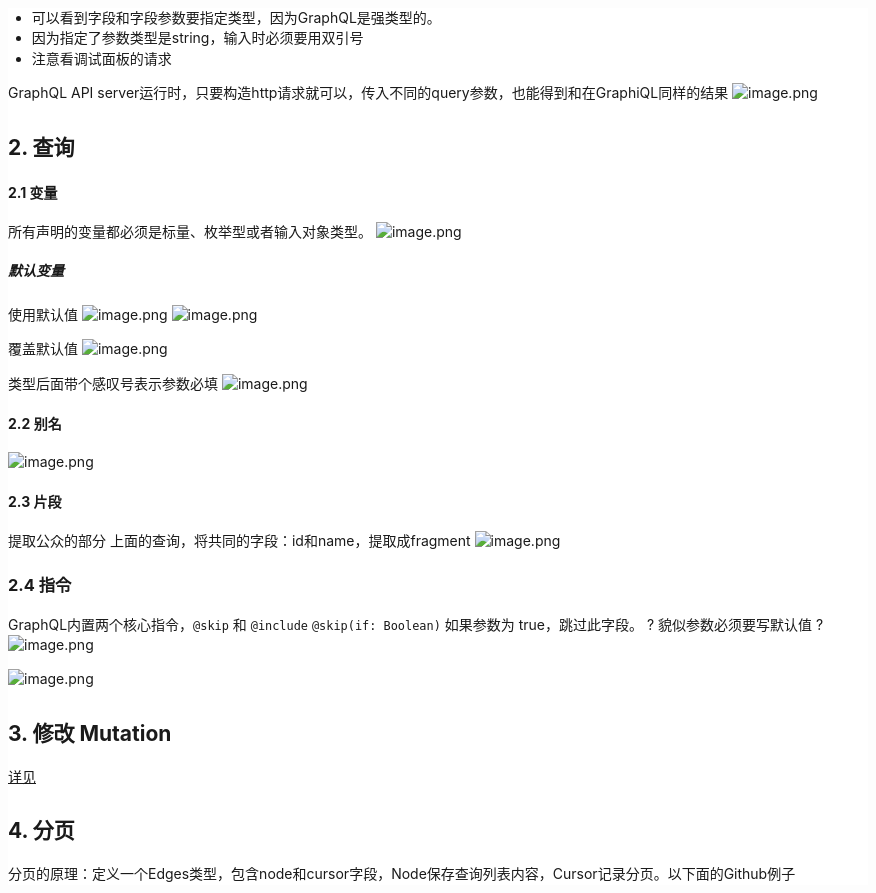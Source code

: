 * 可以看到字段和字段参数要指定类型，因为GraphQL是强类型的。
* 因为指定了参数类型是string，输入时必须要用双引号
* 注意看调试面板的请求

GraphQL API server运行时，只要构造http请求就可以，传入不同的query参数，也能得到和在GraphiQL同样的结果
![image.png](https://hexo-blog.pek3b.qingstor.com/upload_images/71414-f76b1204746cf6c9.png?imageMogr2/auto-orient/strip%7CimageView2/2/w/1240)

## 2. 查询
#### 2.1 变量
所有声明的变量都必须是标量、枚举型或者输入对象类型。
![image.png](https://hexo-blog.pek3b.qingstor.com/upload_images/71414-6d937f374056b15b.png?imageMogr2/auto-orient/strip%7CimageView2/2/w/1240)

##### 默认变量
使用默认值
![image.png](https://hexo-blog.pek3b.qingstor.com/upload_images/71414-55957feac27c24e4.png?imageMogr2/auto-orient/strip%7CimageView2/2/w/1240)
![image.png](https://hexo-blog.pek3b.qingstor.com/upload_images/71414-8e668183138b2727.png?imageMogr2/auto-orient/strip%7CimageView2/2/w/1240)

覆盖默认值
![image.png](https://hexo-blog.pek3b.qingstor.com/upload_images/71414-1b8eebdd9b7bfa3b.png?imageMogr2/auto-orient/strip%7CimageView2/2/w/1240)

类型后面带个感叹号表示参数必填
![image.png](https://hexo-blog.pek3b.qingstor.com/upload_images/71414-1f3285a728d391fa.png?imageMogr2/auto-orient/strip%7CimageView2/2/w/1240)


#### 2.2 别名
![image.png](https://hexo-blog.pek3b.qingstor.com/upload_images/71414-39a33f88bdd5a0ef.png?imageMogr2/auto-orient/strip%7CimageView2/2/w/1240)

#### 2.3 片段
提取公众的部分
上面的查询，将共同的字段：id和name，提取成fragment
![image.png](https://hexo-blog.pek3b.qingstor.com/upload_images/71414-a1a8b719b43f5dc5.png?imageMogr2/auto-orient/strip%7CimageView2/2/w/1240)

### 2.4 指令
GraphQL内置两个核心指令，`@skip` 和 `@include`
`@skip(if: Boolean)` 如果参数为 true，跳过此字段。
? 貌似参数必须要写默认值 ?
![image.png](https://hexo-blog.pek3b.qingstor.com/upload_images/71414-01a5121f75f1e147.png?imageMogr2/auto-orient/strip%7CimageView2/2/w/1240)

![image.png](https://hexo-blog.pek3b.qingstor.com/upload_images/71414-76756467cbc651cd.png?imageMogr2/auto-orient/strip%7CimageView2/2/w/1240)

## 3. 修改 Mutation
[详见](https://github.com/mafeifan/learn-graphql/blob/master/src/5.mutation.js)

## 4. 分页
分页的原理：定义一个Edges类型，包含node和cursor字段，Node保存查询列表内容，Cursor记录分页。以下面的Github例子
